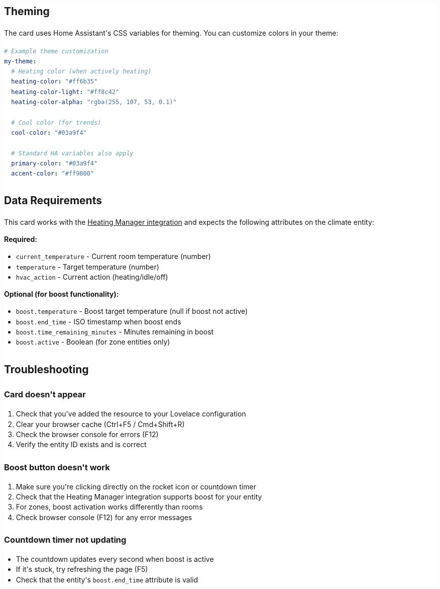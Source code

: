 ## Theming

The card uses Home Assistant's CSS variables for theming. You can customize colors in your theme:

```yaml
# Example theme customization
my-theme:
  # Heating color (when actively heating)
  heating-color: "#ff6b35"
  heating-color-light: "#ff8c42"
  heating-color-alpha: "rgba(255, 107, 53, 0.1)"

  # Cool color (for trends)
  cool-color: "#03a9f4"

  # Standard HA variables also apply
  primary-color: "#03a9f4"
  accent-color: "#ff9800"
```

## Data Requirements

This card works with the [Heating Manager integration](https://github.com/vatons/heating_manager) and expects the following attributes on the climate entity:

**Required:**
- `current_temperature` - Current room temperature (number)
- `temperature` - Target temperature (number)
- `hvac_action` - Current action (heating/idle/off)

**Optional (for boost functionality):**
- `boost.temperature` - Boost target temperature (null if boost not active)
- `boost.end_time` - ISO timestamp when boost ends
- `boost.time_remaining_minutes` - Minutes remaining in boost
- `boost.active` - Boolean (for zone entities only)

## Troubleshooting

### Card doesn't appear
1. Check that you've added the resource to your Lovelace configuration
2. Clear your browser cache (Ctrl+F5 / Cmd+Shift+R)
3. Check the browser console for errors (F12)
4. Verify the entity ID exists and is correct

### Boost button doesn't work
1. Make sure you're clicking directly on the rocket icon or countdown timer
2. Check that the Heating Manager integration supports boost for your entity
3. For zones, boost activation works differently than rooms
4. Check browser console (F12) for any error messages

### Countdown timer not updating
- The countdown updates every second when boost is active
- If it's stuck, try refreshing the page (F5)
- Check that the entity's `boost.end_time` attribute is valid
